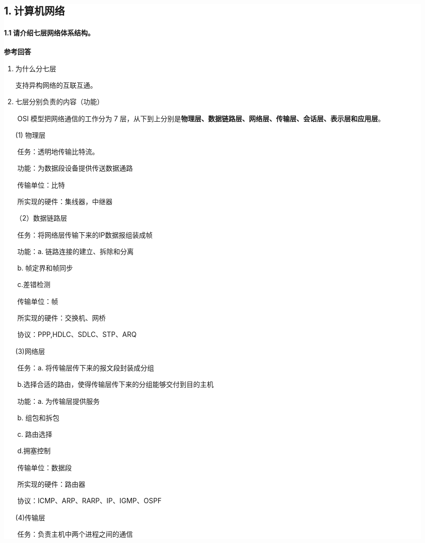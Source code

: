 ## 1. 计算机网络

#### 1.1 请介绍七层网络体系结构。

**参考回答**

1. 为什么分七层

    支持异构网络的互联互通。

2. 七层分别负责的内容（功能）

    ​    OSI 模型把网络通信的工作分为 7 层，从下到上分别是**物理层、数据链路层、网络层、传输层、会话层、表示层和应用层**。

    (1) 物理层

    ​    任务：透明地传输比特流。

    ​    功能：为数据段设备提供传送数据通路

    ​    传输单位：比特

    ​    所实现的硬件：集线器，中继器

    （2）数据链路层

    ​    任务：将网络层传输下来的IP数据报组装成帧

    ​    功能：a. 链路连接的建立、拆除和分离

    ​                b. 帧定界和帧同步

    ​                c.差错检测

    ​    传输单位：帧

    ​    所实现的硬件：交换机、网桥

    ​    协议：PPP,HDLC、SDLC、STP、ARQ

    (3)网络层

    ​    任务：a. 将传输层传下来的报文段封装成分组

    ​                b.选择合适的路由，使得传输层传下来的分组能够交付到目的主机

    ​    功能：a. 为传输层提供服务

    ​                b. 组包和拆包

    ​                c. 路由选择

    ​                d.拥塞控制

    ​    传输单位：数据段

    ​    所实现的硬件：路由器

    ​    协议：ICMP、ARP、RARP、IP、IGMP、OSPF

    (4)传输层

    ​    任务：负责主机中两个进程之间的通信
